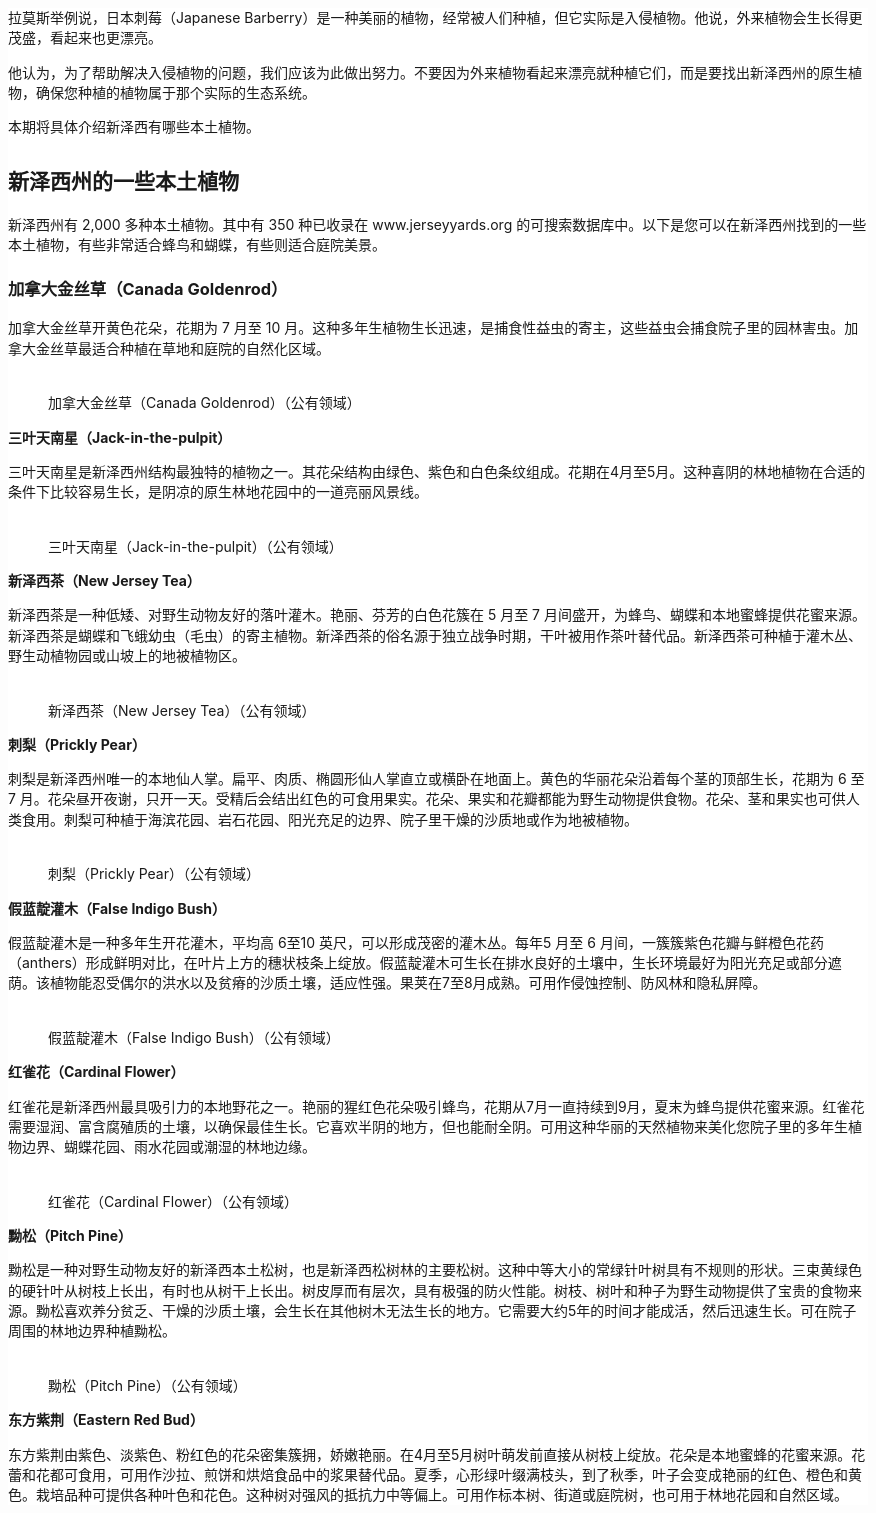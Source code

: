 <p>拉莫斯举例说，日本刺莓（Japanese Barberry）是一种美丽的植物，经常被人们种植，但它实际是入侵植物。他说，外来植物会生长得更茂盛，看起来也更漂亮。</p>
<p>他认为，为了帮助解决入侵植物的问题，我们应该为此做出努力。不要因为外来植物看起来漂亮就种植它们，而是要找出新泽西州的原生植物，确保您种植的植物属于那个实际的生态系统。</p>
<p>本期将具体介绍新泽西有哪些本土植物。</p>
<h2><strong>新泽西州的一些本土植物</strong></h2>
<p>新泽西州有 2,000 多种本土植物。其中有 350 种已收录在 www.jerseyyards.org 的可搜索数据库中。以下是您可以在新泽西州找到的一些本土植物，有些非常适合蜂鸟和蝴蝶，有些则适合庭院美景。</p>
<h3><strong>加拿大金丝草（Canada Goldenrod）</strong></h3>
<p>加拿大金丝草开黄色花朵，花期为 7 月至 10 月。这种多年生植物生长迅速，是捕食性益虫的寄主，这些益虫会捕食院子里的园林害虫。加拿大金丝草最适合种植在草地和庭院的自然化区域。</p>
<figure id="attachment_14192920" aria-describedby="caption-attachment-14192920" style="width: 521px" class="wp-caption aligncenter"><a target="_blank" href="https://i.epochtimes.com/assets/uploads/2024/03/id14192920-1-Canada-Goldenrod.jpg"><img decoding="async" class=" wp-image-14192920" src="https://i.epochtimes.com/assets/uploads/2024/03/id14192920-1-Canada-Goldenrod-600x400.jpg" alt="" width="521" b="347" /></a><figcaption id="caption-attachment-14192920" class="wp-caption-text">加拿大金丝草（Canada Goldenrod）（公有领域）</figcaption></figure>
<p><strong>三叶天南星（</strong><strong>Jack-in-the-pulpit</strong><strong>）</strong></p>
<p>三叶天南星是新泽西州结构最独特的植物之一。其花朵结构由绿色、紫色和白色条纹组成。花期在4月至5月。这种喜阴的林地植物在合适的条件下比较容易生长，是阴凉的原生林地花园中的一道亮丽风景线。</p>
<figure id="attachment_14192923" aria-describedby="caption-attachment-14192923" style="width: 509px" class="wp-caption aligncenter"><a target="_blank" href="https://i.epochtimes.com/assets/uploads/2024/03/id14192923-2-Jack_in_the_pupit.jpg"><img decoding="async" class=" wp-image-14192923" src="https://i.epochtimes.com/assets/uploads/2024/03/id14192923-2-Jack_in_the_pupit-600x450.jpg" alt="" width="509" b="382" /></a><figcaption id="caption-attachment-14192923" class="wp-caption-text">三叶天南星（Jack-in-the-pulpit）（公有领域）</figcaption></figure>
<p><strong>新泽西茶（</strong><strong>New Jersey Tea</strong><strong>）</strong></p>
<p>新泽西茶是一种低矮、对野生动物友好的落叶灌木。艳丽、芬芳的白色花簇在 5 月至 7 月间盛开，为蜂鸟、蝴蝶和本地蜜蜂提供花蜜来源。新泽西茶是蝴蝶和飞蛾幼虫（毛虫）的寄主植物。新泽西茶的俗名源于独立战争时期，干叶被用作茶叶替代品。新泽西茶可种植于灌木丛、野生动植物园或山坡上的地被植物区。</p>
<figure id="attachment_14192925" aria-describedby="caption-attachment-14192925" style="width: 488px" class="wp-caption aligncenter"><a target="_blank" href="https://i.epochtimes.com/assets/uploads/2024/03/id14192925-3-New-Jersey-Tea.jpg"><img decoding="async" class=" wp-image-14192925" src="https://i.epochtimes.com/assets/uploads/2024/03/id14192925-3-New-Jersey-Tea-600x523.jpg" alt="" width="488" b="425" /></a><figcaption id="caption-attachment-14192925" class="wp-caption-text">新泽西茶（New Jersey Tea）（公有领域）</figcaption></figure>
<p><strong>刺梨（</strong><strong>Prickly Pear</strong><strong>）</strong></p>
<p>刺梨是新泽西州唯一的本地仙人掌。扁平、肉质、椭圆形仙人掌直立或横卧在地面上。黄色的华丽花朵沿着每个茎的顶部生长，花期为 6 至 7 月。花朵昼开夜谢，只开一天。受精后会结出红色的可食用果实。花朵、果实和花瓣都能为野生动物提供食物。花朵、茎和果实也可供人类食用。刺梨可种植于海滨花园、岩石花园、阳光充足的边界、院子里干燥的沙质地或作为地被植物。</p>
<figure id="attachment_14192928" aria-describedby="caption-attachment-14192928" style="width: 570px" class="wp-caption aligncenter"><a target="_blank" href="https://i.epochtimes.com/assets/uploads/2024/03/id14192928-4-Prickly-Pear.jpg"><img decoding="async" class=" wp-image-14192928" src="https://i.epochtimes.com/assets/uploads/2024/03/id14192928-4-Prickly-Pear-600x400.jpg" alt="" width="570" b="380" /></a><figcaption id="caption-attachment-14192928" class="wp-caption-text">刺梨（Prickly Pear）（公有领域）</figcaption></figure>
<p><strong>假蓝靛灌木（</strong><strong>False Indigo Bush</strong><strong>）</strong></p>
<p>假蓝靛灌木是一种多年生开花灌木，平均高 6至10 英尺，可以形成茂密的灌木丛。每年5 月至 6 月间，一簇簇紫色花瓣与鲜橙色花药（anthers）形成鲜明对比，在叶片上方的穗状枝条上绽放。假蓝靛灌木可生长在排水良好的土壤中，生长环境最好为阳光充足或部分遮荫。该植物能忍受偶尔的洪水以及贫瘠的沙质土壤，适应性强。果荚在7至8月成熟。可用作侵蚀控制、防风林和隐私屏障。</p>
<figure id="attachment_14192929" aria-describedby="caption-attachment-14192929" style="width: 407px" class="wp-caption aligncenter"><a target="_blank" href="https://i.epochtimes.com/assets/uploads/2024/03/id14192929-5-False-Indigo-Bush.jpg"><img decoding="async" class=" wp-image-14192929" src="https://i.epochtimes.com/assets/uploads/2024/03/id14192929-5-False-Indigo-Bush-600x800.jpg" alt="" width="407" b="543" /></a><figcaption id="caption-attachment-14192929" class="wp-caption-text">假蓝靛灌木（False Indigo Bush）（公有领域）</figcaption></figure>
<p><strong>红雀花（</strong><strong>Cardinal Flower</strong><strong>）</strong></p>
<p>红雀花是新泽西州最具吸引力的本地野花之一。艳丽的猩红色花朵吸引蜂鸟，花期从7月一直持续到9月，夏末为蜂鸟提供花蜜来源。红雀花需要湿润、富含腐殖质的土壤，以确保最佳生长。它喜欢半阴的地方，但也能耐全阴。可用这种华丽的天然植物来美化您院子里的多年生植物边界、蝴蝶花园、雨水花园或潮湿的林地边缘。</p>
<figure id="attachment_14192935" aria-describedby="caption-attachment-14192935" style="width: 390px" class="wp-caption aligncenter"><a target="_blank" href="https://i.epochtimes.com/assets/uploads/2024/03/id14192935-6-Cardinal-Flower.jpg"><img decoding="async" class=" wp-image-14192935" src="https://i.epochtimes.com/assets/uploads/2024/03/id14192935-6-Cardinal-Flower-600x936.jpg" alt="" width="390" b="608" /></a><figcaption id="caption-attachment-14192935" class="wp-caption-text">红雀花（Cardinal Flower）（公有领域）</figcaption></figure>
<p><strong>黝松（</strong><strong>Pitch Pine</strong><strong>）</strong></p>
<p>黝松是一种对野生动物友好的新泽西本土松树，也是新泽西松树林的主要松树。这种中等大小的常绿针叶树具有不规则的形状。三束黄绿色的硬针叶从树枝上长出，有时也从树干上长出。树皮厚而有层次，具有极强的防火性能。树枝、树叶和种子为野生动物提供了宝贵的食物来源。黝松喜欢养分贫乏、干燥的沙质土壤，会生长在其他树木无法生长的地方。它需要大约5年的时间才能成活，然后迅速生长。可在院子周围的林地边界种植黝松。</p>
<figure id="attachment_14192930" aria-describedby="caption-attachment-14192930" style="width: 406px" class="wp-caption aligncenter"><a target="_blank" href="https://i.epochtimes.com/assets/uploads/2024/03/id14192930-7-Pitch-Pine.jpg"><img decoding="async" class=" wp-image-14192930" src="https://i.epochtimes.com/assets/uploads/2024/03/id14192930-7-Pitch-Pine-600x800.jpg" alt="" width="406" b="542" /></a><figcaption id="caption-attachment-14192930" class="wp-caption-text">黝松（Pitch Pine）（公有领域）</figcaption></figure>
<p><strong>东方紫荆（</strong><strong>Eastern Red Bud</strong><strong>）</strong></p>
<p>东方紫荆由紫色、淡紫色、粉红色的花朵密集簇拥，娇嫩艳丽。在4月至5月树叶萌发前直接从树枝上绽放。花朵是本地蜜蜂的花蜜来源。花蕾和花都可食用，可用作沙拉、煎饼和烘焙食品中的浆果替代品。夏季，心形绿叶缀满枝头，到了秋季，叶子会变成艳丽的红色、橙色和黄色。栽培品种可提供各种叶色和花色。这种树对强风的抵抗力中等偏上。可用作标本树、街道或庭院树，也可用于林地花园和自然区域。</p>